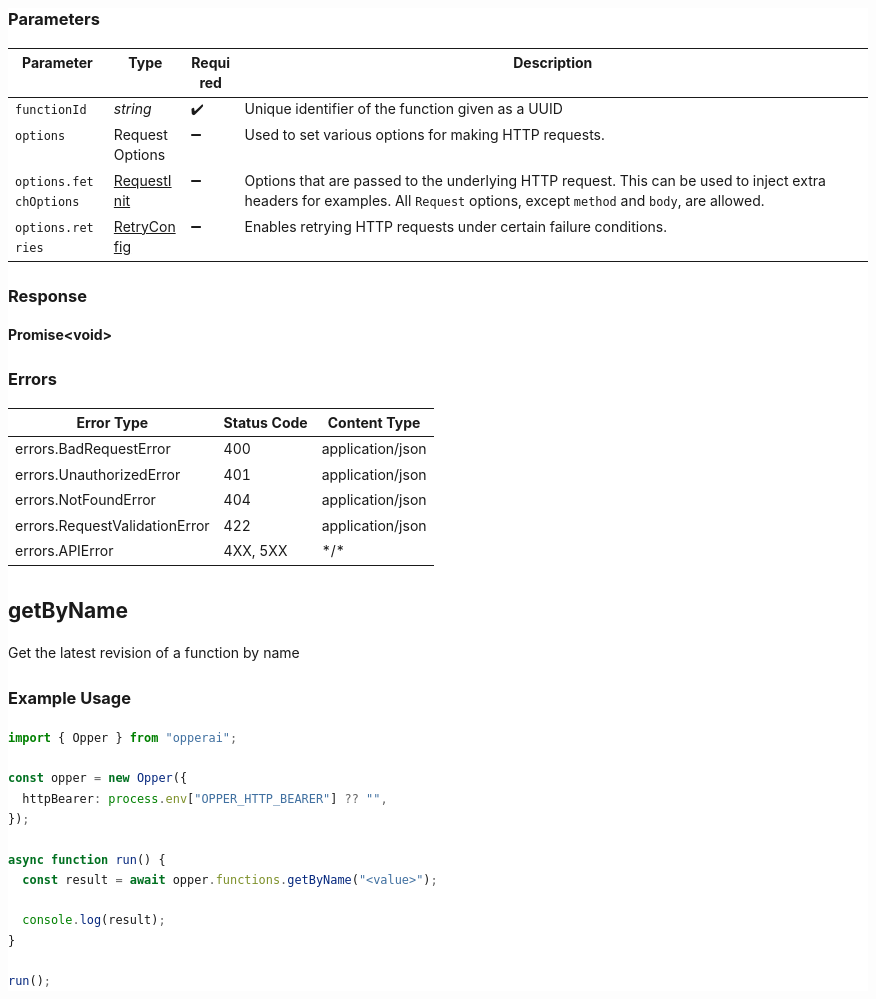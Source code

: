 ### Parameters

| Parameter                                                                                                                                                                      | Type                                                                                                                                                                           | Required                                                                                                                                                                       | Description                                                                                                                                                                    |
| ------------------------------------------------------------------------------------------------------------------------------------------------------------------------------ | ------------------------------------------------------------------------------------------------------------------------------------------------------------------------------ | ------------------------------------------------------------------------------------------------------------------------------------------------------------------------------ | ------------------------------------------------------------------------------------------------------------------------------------------------------------------------------ |
| `functionId`                                                                                                                                                                   | *string*                                                                                                                                                                       | :heavy_check_mark:                                                                                                                                                             | Unique identifier of the function given as a UUID                                                                                                                              |
| `options`                                                                                                                                                                      | RequestOptions                                                                                                                                                                 | :heavy_minus_sign:                                                                                                                                                             | Used to set various options for making HTTP requests.                                                                                                                          |
| `options.fetchOptions`                                                                                                                                                         | [RequestInit](https://developer.mozilla.org/en-US/docs/Web/API/Request/Request#options)                                                                                        | :heavy_minus_sign:                                                                                                                                                             | Options that are passed to the underlying HTTP request. This can be used to inject extra headers for examples. All `Request` options, except `method` and `body`, are allowed. |
| `options.retries`                                                                                                                                                              | [RetryConfig](../../lib/utils/retryconfig.md)                                                                                                                                  | :heavy_minus_sign:                                                                                                                                                             | Enables retrying HTTP requests under certain failure conditions.                                                                                                               |

### Response

**Promise\<void\>**

### Errors

| Error Type                    | Status Code                   | Content Type                  |
| ----------------------------- | ----------------------------- | ----------------------------- |
| errors.BadRequestError        | 400                           | application/json              |
| errors.UnauthorizedError      | 401                           | application/json              |
| errors.NotFoundError          | 404                           | application/json              |
| errors.RequestValidationError | 422                           | application/json              |
| errors.APIError               | 4XX, 5XX                      | \*/\*                         |

## getByName

Get the latest revision of a function by name

### Example Usage


```typescript
import { Opper } from "opperai";

const opper = new Opper({
  httpBearer: process.env["OPPER_HTTP_BEARER"] ?? "",
});

async function run() {
  const result = await opper.functions.getByName("<value>");

  console.log(result);
}

run();
```
